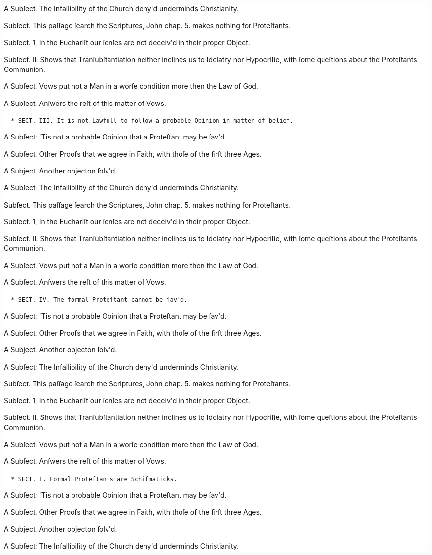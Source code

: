 A Subſect: The Infallibility of the Church deny'd underminds Christianity.

Subſect. This paſſage ſearch the Scriptures, John chap. 5. makes nothing for Proteſtants.

Subſect. 1, In the Euchariſt our ſenſes are not deceiv'd in their proper Object.

Subſect. II. Shows that Tranſubſtantiation neither inclines us to Idolatry nor Hypocriſie, with ſome queſtions about the Proteſtants Communion.

A Subſect. Vows put not a Man in a worſe condition more then the Law of God.

A Subſect. Anſwers the reſt of this matter of Vows.

      * SECT. III. It is not Lawfull to follow a probable Opinion in matter of belief.

A Subſect: 'Tis not a probable Opinion that a Proteſtant may be ſav'd.

A Subſect. Other Proofs that we agree in Faith, with thoſe of the firſt three Ages.

A Subject. Another objecton ſolv'd.

A Subſect: The Infallibility of the Church deny'd underminds Christianity.

Subſect. This paſſage ſearch the Scriptures, John chap. 5. makes nothing for Proteſtants.

Subſect. 1, In the Euchariſt our ſenſes are not deceiv'd in their proper Object.

Subſect. II. Shows that Tranſubſtantiation neither inclines us to Idolatry nor Hypocriſie, with ſome queſtions about the Proteſtants Communion.

A Subſect. Vows put not a Man in a worſe condition more then the Law of God.

A Subſect. Anſwers the reſt of this matter of Vows.

      * SECT. IV. The formal Proteſtant cannot be ſav'd.

A Subſect: 'Tis not a probable Opinion that a Proteſtant may be ſav'd.

A Subſect. Other Proofs that we agree in Faith, with thoſe of the firſt three Ages.

A Subject. Another objecton ſolv'd.

A Subſect: The Infallibility of the Church deny'd underminds Christianity.

Subſect. This paſſage ſearch the Scriptures, John chap. 5. makes nothing for Proteſtants.

Subſect. 1, In the Euchariſt our ſenſes are not deceiv'd in their proper Object.

Subſect. II. Shows that Tranſubſtantiation neither inclines us to Idolatry nor Hypocriſie, with ſome queſtions about the Proteſtants Communion.

A Subſect. Vows put not a Man in a worſe condition more then the Law of God.

A Subſect. Anſwers the reſt of this matter of Vows.

      * SECT. I. Formal Proteſtants are Schiſmaticks.

A Subſect: 'Tis not a probable Opinion that a Proteſtant may be ſav'd.

A Subſect. Other Proofs that we agree in Faith, with thoſe of the firſt three Ages.

A Subject. Another objecton ſolv'd.

A Subſect: The Infallibility of the Church deny'd underminds Christianity.
